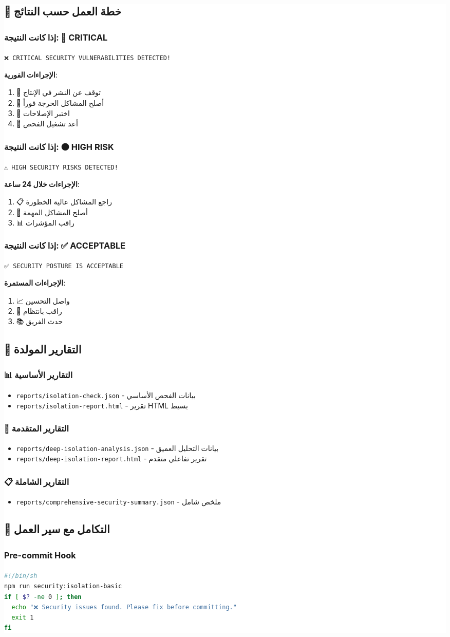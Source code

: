## 🎯 خطة العمل حسب النتائج

### إذا كانت النتيجة: 🔴 CRITICAL
```bash
❌ CRITICAL SECURITY VULNERABILITIES DETECTED!
```
**الإجراءات الفورية**:
1. 🚨 توقف عن النشر في الإنتاج
2. 🔧 أصلح المشاكل الحرجة فوراً
3. 🧪 اختبر الإصلاحات
4. 🔄 أعد تشغيل الفحص

### إذا كانت النتيجة: 🟠 HIGH RISK
```bash
⚠️ HIGH SECURITY RISKS DETECTED!
```
**الإجراءات خلال 24 ساعة**:
1. 📋 راجع المشاكل عالية الخطورة
2. 🔧 أصلح المشاكل المهمة
3. 📊 راقب المؤشرات

### إذا كانت النتيجة: ✅ ACCEPTABLE
```bash
✅ SECURITY POSTURE IS ACCEPTABLE
```
**الإجراءات المستمرة**:
1. 📈 واصل التحسين
2. 🔄 راقب بانتظام
3. 📚 حدث الفريق

## 📁 التقارير المولدة

### 📊 **التقارير الأساسية**
- `reports/isolation-check.json` - بيانات الفحص الأساسي
- `reports/isolation-report.html` - تقرير HTML بسيط

### 🔬 **التقارير المتقدمة**
- `reports/deep-isolation-analysis.json` - بيانات التحليل العميق
- `reports/deep-isolation-report.html` - تقرير تفاعلي متقدم

### 📋 **التقارير الشاملة**
- `reports/comprehensive-security-summary.json` - ملخص شامل

## 🔄 التكامل مع سير العمل

### Pre-commit Hook
```bash
#!/bin/sh
npm run security:isolation-basic
if [ $? -ne 0 ]; then
  echo "❌ Security issues found. Please fix before committing."
  exit 1
fi
```
